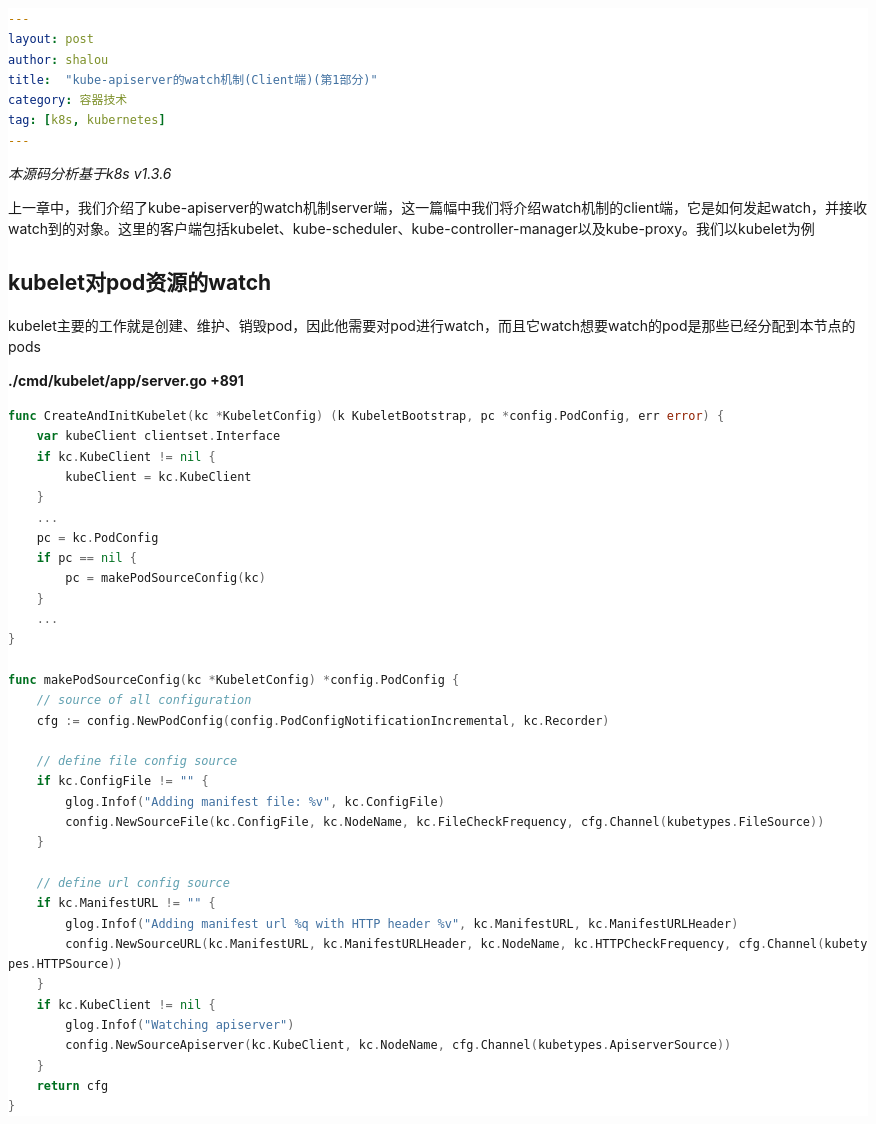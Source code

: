 ```yaml
---
layout: post
author: shalou
title:  "kube-apiserver的watch机制(Client端)(第1部分)"
category: 容器技术
tag: [k8s, kubernetes]
---
```


*本源码分析基于k8s v1.3.6*

上一章中，我们介绍了kube-apiserver的watch机制server端，这一篇幅中我们将介绍watch机制的client端，它是如何发起watch，并接收watch到的对象。这里的客户端包括kubelet、kube-scheduler、kube-controller-manager以及kube-proxy。我们以kubelet为例

## kubelet对pod资源的watch

kubelet主要的工作就是创建、维护、销毁pod，因此他需要对pod进行watch，而且它watch想要watch的pod是那些已经分配到本节点的pods



**./cmd/kubelet/app/server.go +891**

```go
func CreateAndInitKubelet(kc *KubeletConfig) (k KubeletBootstrap, pc *config.PodConfig, err error) {
    var kubeClient clientset.Interface
    if kc.KubeClient != nil {
        kubeClient = kc.KubeClient
    }    
    ...
    pc = kc.PodConfig
    if pc == nil {
        pc = makePodSourceConfig(kc)
    }
    ...
}

func makePodSourceConfig(kc *KubeletConfig) *config.PodConfig {
    // source of all configuration
    cfg := config.NewPodConfig(config.PodConfigNotificationIncremental, kc.Recorder)

    // define file config source
    if kc.ConfigFile != "" { 
        glog.Infof("Adding manifest file: %v", kc.ConfigFile)
        config.NewSourceFile(kc.ConfigFile, kc.NodeName, kc.FileCheckFrequency, cfg.Channel(kubetypes.FileSource))
    }    

    // define url config source
    if kc.ManifestURL != "" { 
        glog.Infof("Adding manifest url %q with HTTP header %v", kc.ManifestURL, kc.ManifestURLHeader)
        config.NewSourceURL(kc.ManifestURL, kc.ManifestURLHeader, kc.NodeName, kc.HTTPCheckFrequency, cfg.Channel(kubetypes.HTTPSource))
    }    
    if kc.KubeClient != nil {
        glog.Infof("Watching apiserver")
        config.NewSourceApiserver(kc.KubeClient, kc.NodeName, cfg.Channel(kubetypes.ApiserverSource))
    }    
    return cfg
}
```
